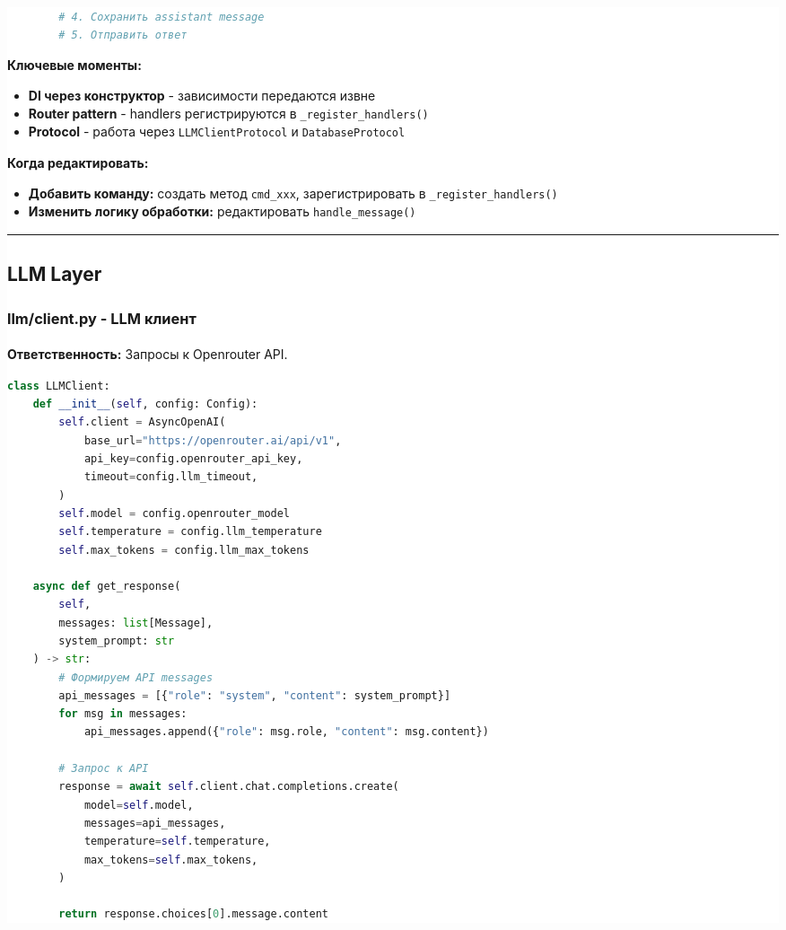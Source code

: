 ```python
        # 4. Сохранить assistant message
        # 5. Отправить ответ
```

**Ключевые моменты:**
- **DI через конструктор** - зависимости передаются извне
- **Router pattern** - handlers регистрируются в `_register_handlers()`
- **Protocol** - работа через `LLMClientProtocol` и `DatabaseProtocol`

**Когда редактировать:**
- **Добавить команду:** создать метод `cmd_xxx`, зарегистрировать в `_register_handlers()`
- **Изменить логику обработки:** редактировать `handle_message()`

---

## LLM Layer

### llm/client.py - LLM клиент

**Ответственность:** Запросы к Openrouter API.

```python
class LLMClient:
    def __init__(self, config: Config):
        self.client = AsyncOpenAI(
            base_url="https://openrouter.ai/api/v1",
            api_key=config.openrouter_api_key,
            timeout=config.llm_timeout,
        )
        self.model = config.openrouter_model
        self.temperature = config.llm_temperature
        self.max_tokens = config.llm_max_tokens
    
    async def get_response(
        self,
        messages: list[Message],
        system_prompt: str
    ) -> str:
        # Формируем API messages
        api_messages = [{"role": "system", "content": system_prompt}]
        for msg in messages:
            api_messages.append({"role": msg.role, "content": msg.content})
        
        # Запрос к API
        response = await self.client.chat.completions.create(
            model=self.model,
            messages=api_messages,
            temperature=self.temperature,
            max_tokens=self.max_tokens,
        )
        
        return response.choices[0].message.content
```
